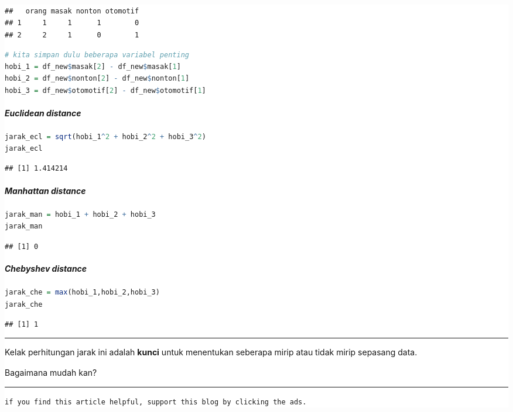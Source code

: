     ##   orang masak nonton otomotif
    ## 1     1     1      1        0
    ## 2     2     1      0        1

``` r
# kita simpan dulu beberapa variabel penting
hobi_1 = df_new$masak[2] - df_new$masak[1]
hobi_2 = df_new$nonton[2] - df_new$nonton[1]
hobi_3 = df_new$otomotif[2] - df_new$otomotif[1]
```

#### *Euclidean distance*

``` r
jarak_ecl = sqrt(hobi_1^2 + hobi_2^2 + hobi_3^2)
jarak_ecl
```

    ## [1] 1.414214

#### *Manhattan distance*

``` r
jarak_man = hobi_1 + hobi_2 + hobi_3
jarak_man
```

    ## [1] 0

#### *Chebyshev distance*

``` r
jarak_che = max(hobi_1,hobi_2,hobi_3)
jarak_che
```

    ## [1] 1

------------------------------------------------------------------------

Kelak perhitungan jarak ini adalah **kunci** untuk menentukan seberapa
mirip atau tidak mirip sepasang data.

Bagaimana mudah kan?

------------------------------------------------------------------------

`if you find this article helpful, support this blog by clicking the ads.`
